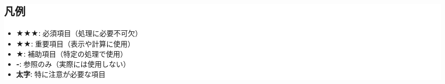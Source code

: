 
## 凡例

- **★★★**: 必須項目（処理に必要不可欠）
- **★★**: 重要項目（表示や計算に使用）
- **★**: 補助項目（特定の処理で使用）
- **-**: 参照のみ（実際には使用しない）
- **太字**: 特に注意が必要な項目